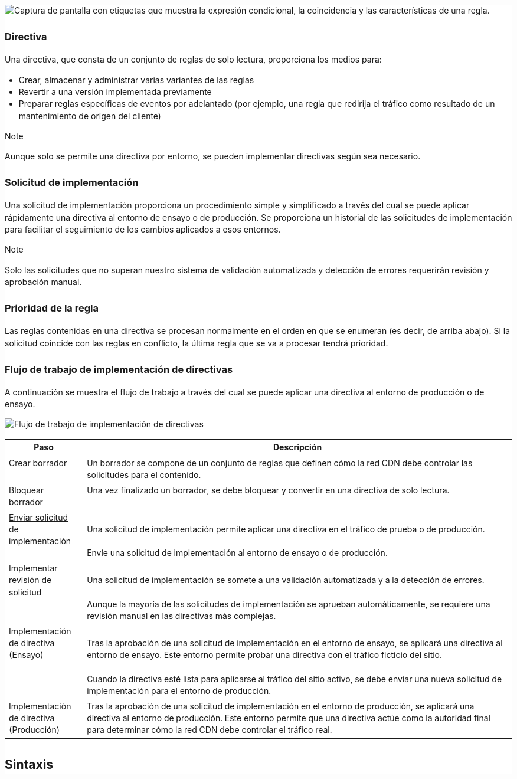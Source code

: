 ![Captura de pantalla con etiquetas que muestra la expresión condicional, la coincidencia y las características de una regla.](./media/cdn-verizon-premium-rules-engine-reference/verizon-rules-engine-reference.png)

### <a name="policy"></a>Directiva
Una directiva, que consta de un conjunto de reglas de solo lectura, proporciona los medios para:

- Crear, almacenar y administrar varias variantes de las reglas
- Revertir a una versión implementada previamente
- Preparar reglas específicas de eventos por adelantado (por ejemplo, una regla que redirija el tráfico como resultado de un mantenimiento de origen del cliente)

> [!NOTE]
> Aunque solo se permite una directiva por entorno, se pueden implementar directivas según sea necesario.

### <a name="deploy-request"></a>Solicitud de implementación
Una solicitud de implementación proporciona un procedimiento simple y simplificado a través del cual se puede aplicar rápidamente una directiva al entorno de ensayo o de producción. Se proporciona un historial de las solicitudes de implementación para facilitar el seguimiento de los cambios aplicados a esos entornos.

> [!NOTE]
> Solo las solicitudes que no superan nuestro sistema de validación automatizada y detección de errores requerirán revisión y aprobación manual.

### <a name="rule-precedence"></a>Prioridad de la regla
Las reglas contenidas en una directiva se procesan normalmente en el orden en que se enumeran (es decir, de arriba abajo). Si la solicitud coincide con las reglas en conflicto, la última regla que se va a procesar tendrá prioridad.

### <a name="policy-deployment-workflow"></a>Flujo de trabajo de implementación de directivas
A continuación se muestra el flujo de trabajo a través del cual se puede aplicar una directiva al entorno de producción o de ensayo.

![Flujo de trabajo de implementación de directivas](./media/cdn-verizon-premium-rules-engine-reference/policy-deployment-workflow.png)

|Paso |Descripción |
|---------|---------|
|[Crear borrador](https://docs.vdms.com/cdn/index.html#HRE/AdministeringDraftsandRules.htm#Create)    |    Un borrador se compone de un conjunto de reglas que definen cómo la red CDN debe controlar las solicitudes para el contenido.     |
|Bloquear borrador   |     Una vez finalizado un borrador, se debe bloquear y convertir en una directiva de solo lectura.    |
|[Enviar solicitud de implementación](https://docs.vdms.com/cdn/index.html#HRE/DeployRequest.htm)   |   <br> Una solicitud de implementación permite aplicar una directiva en el tráfico de prueba o de producción.</br> <br>Envíe una solicitud de implementación al entorno de ensayo o de producción.</br>     |
|Implementar revisión de solicitud   |    <br>Una solicitud de implementación se somete a una validación automatizada y a la detección de errores.</br><br>Aunque la mayoría de las solicitudes de implementación se aprueban automáticamente, se requiere una revisión manual en las directivas más complejas.</br>   |
|Implementación de directiva ([Ensayo](https://docs.vdms.com/cdn/index.html#HRE/Environment.htm#Staging))   |  <br> Tras la aprobación de una solicitud de implementación en el entorno de ensayo, se aplicará una directiva al entorno de ensayo. Este entorno permite probar una directiva con el tráfico ficticio del sitio.</br><br>Cuando la directiva esté lista para aplicarse al tráfico del sitio activo, se debe enviar una nueva solicitud de implementación para el entorno de producción.</br>      |
|Implementación de directiva ([Producción](https://docs.vdms.com/cdn/index.html#HRE/Environment.htm#Producti))   |  Tras la aprobación de una solicitud de implementación en el entorno de producción, se aplicará una directiva al entorno de producción. Este entorno permite que una directiva actúe como la autoridad final para determinar cómo la red CDN debe controlar el tráfico real.     |
## <a name="syntax"></a>Sintaxis
